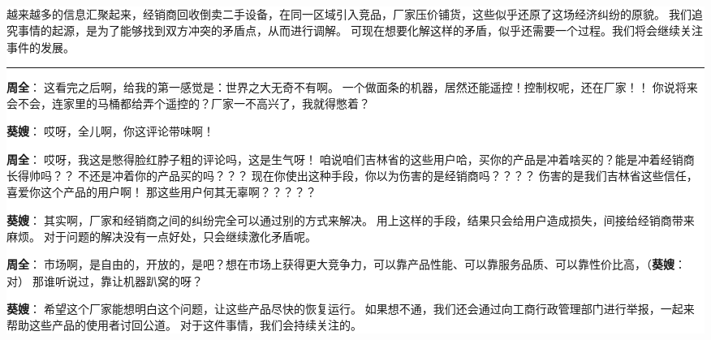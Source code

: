 

越来越多的信息汇聚起来，经销商回收倒卖二手设备，在同一区域引入竞品，厂家压价铺货，这些似乎还原了这场经济纠纷的原貌。
我们追究事情的起源，是为了能够找到双方冲突的矛盾点，从而进行调解。
可现在想要化解这样的矛盾，似乎还需要一个过程。我们将会继续关注事件的发展。

---

**周全**：
这看完之后啊，给我的第一感觉是：世界之大无奇不有啊。
一个做面条的机器，居然还能遥控！控制权呢，还在厂家！！
你说将来会不会，连家里的马桶都给弄个遥控的？厂家一不高兴了，我就得憋着？

**葵嫂**：
哎呀，全儿啊，你这评论带味啊！

**周全**：
哎呀，我这是憋得脸红脖子粗的评论吗，这是生气呀！
咱说咱们吉林省的这些用户哈，买你的产品是冲着啥买的？能是冲着经销商长得帅吗？？
不还是冲着你的产品买的吗？？？
现在你使出这种手段，你以为伤害的是经销商吗？？？？
伤害的是我们吉林省这些信任，喜爱你这个产品的用户啊！
那这些用户何其无辜啊？？？？？

**葵嫂**：
其实啊，厂家和经销商之间的纠纷完全可以通过别的方式来解决。
用上这样的手段，结果只会给用户造成损失，间接给经销商带来麻烦。
对于问题的解决没有一点好处，只会继续激化矛盾呢。

**周全**：
市场啊，是自由的，开放的，是吧？想在市场上获得更大竞争力，可以靠产品性能、可以靠服务品质、可以靠性价比高，（**葵嫂**：对）
那谁听说过，靠让机器趴窝的呀？

**葵嫂**：
希望这个厂家能想明白这个问题，让这些产品尽快的恢复运行。
如果想不通，我们还会通过向工商行政管理部门进行举报，一起来帮助这些产品的使用者讨回公道。
对于这件事情，我们会持续关注的。

